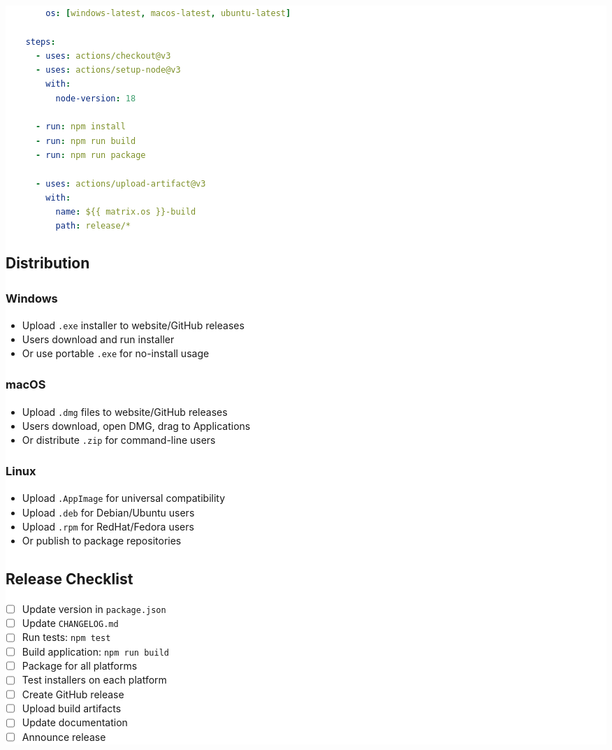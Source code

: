 ```yaml
        os: [windows-latest, macos-latest, ubuntu-latest]
    
    steps:
      - uses: actions/checkout@v3
      - uses: actions/setup-node@v3
        with:
          node-version: 18
      
      - run: npm install
      - run: npm run build
      - run: npm run package
      
      - uses: actions/upload-artifact@v3
        with:
          name: ${{ matrix.os }}-build
          path: release/*
```

## Distribution

### Windows
- Upload `.exe` installer to website/GitHub releases
- Users download and run installer
- Or use portable `.exe` for no-install usage

### macOS
- Upload `.dmg` files to website/GitHub releases
- Users download, open DMG, drag to Applications
- Or distribute `.zip` for command-line users

### Linux
- Upload `.AppImage` for universal compatibility
- Upload `.deb` for Debian/Ubuntu users
- Upload `.rpm` for RedHat/Fedora users
- Or publish to package repositories

## Release Checklist

- [ ] Update version in `package.json`
- [ ] Update `CHANGELOG.md`
- [ ] Run tests: `npm test`
- [ ] Build application: `npm run build`
- [ ] Package for all platforms
- [ ] Test installers on each platform
- [ ] Create GitHub release
- [ ] Upload build artifacts
- [ ] Update documentation
- [ ] Announce release
